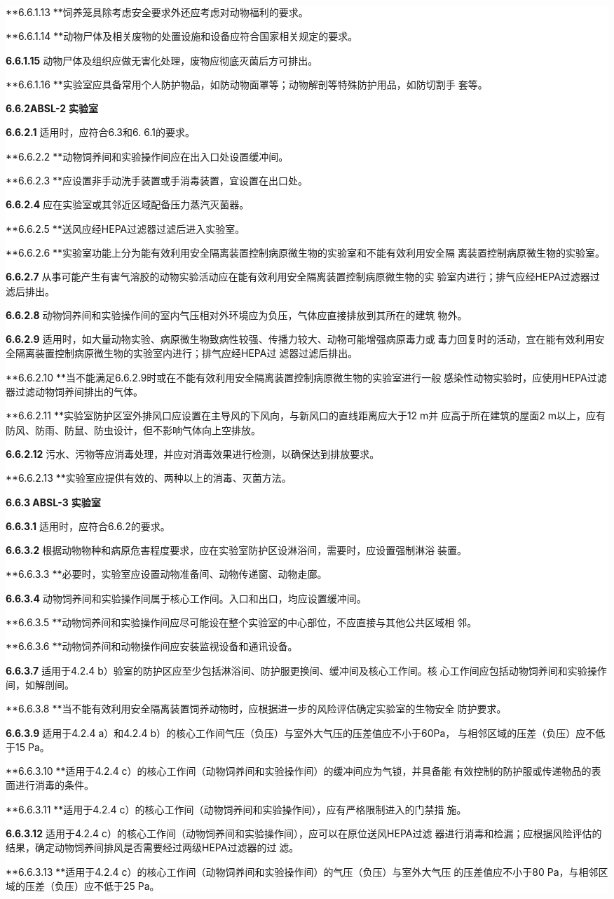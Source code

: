 **6.6.1.13	**饲养笼具除考虑安全要求外还应考虑对动物福利的要求。

**6.6.1.14	**动物尸体及相关废物的处置设施和设备应符合国家相关规定的要求。

**6.6.1.15**	动物尸体及组织应做无害化处理，废物应彻底灭菌后方可排出。

**6.6.1.16	**实验室应具备常用个人防护物品，如防动物面罩等；动物解剖等特殊防护用品，如防切割手 套等。

**6.6.2ABSL-2** 	**实验室**

**6.6.2.1**	适用时，应符合6.3和6. 6.1的要求。

**6.6.2.2	**动物饲养间和实验操作间应在出入口处设置缓冲间。

**6.6.2.3	**应设置非手动洗手装置或手消毒装置，宜设置在出口处。

**6.6.2.4**	应在实验室或其邻近区域配备压力蒸汽灭菌器。

**6.6.2.5	**送风应经HEPA过滤器过滤后进入实验室。

**6.6.2.6	**实验室功能上分为能有效利用安全隔离装置控制病原微生物的实验室和不能有效利用安全隔 离装置控制病原微生物的实验室。

**6.6.2.7**	从事可能产生有害气溶胶的动物实验活动应在能有效利用安全隔离装置控制病原微生物的实 验室内进行；排气应经HEPA过滤器过滤后排出。

**6.6.2.8**	动物饲养间和实验操作间的室内气压相对外环境应为负压，气体应直接排放到其所在的建筑 物外。

**6.6.2.9**	适用时，如大量动物实验、病原微生物致病性较强、传播力较大、动物可能增强病原毒力或 毒力回复时的活动，宜在能有效利用安全隔离装置控制病原微生物的实验室内进行；排气应经HEPA过 滤器过滤后排出。

**6.6.2.10	**当不能满足6.6.2.9时或在不能有效利用安全隔离装置控制病原微生物的实验室进行一般 感染性动物实验时，应使用HEPA过滤器过滤动物饲养间排出的气体。

**6.6.2.11	**实验室防护区室外排风口应设置在主导风的下风向，与新风口的直线距离应大于12 m并 应高于所在建筑的屋面2 m以上，应有防风、防雨、防鼠、防虫设计，但不影响气体向上空排放。

**6.6.2.12**	污水、污物等应消毒处理，并应对消毒效果进行检测，以确保达到排放要求。

**6.6.2.13	**实验室应提供有效的、两种以上的消毒、灭菌方法。

**6.6.3	ABSL-3** **实验室**

**6.6.3.1**	适用时，应符合6.6.2的要求。

**6.6.3.2**	根据动物物种和病原危害程度要求，应在实验室防护区设淋浴间，需要时，应设置强制淋浴 装置。

**6.6.3.3	**必要时，实验室应设置动物准备间、动物传递窗、动物走廊。

**6.6.3.4**	动物饲养间和实验操作间属于核心工作间。入口和出口，均应设置缓冲间。

**6.6.3.5	**动物饲养间和实验操作间应尽可能设在整个实验室的中心部位，不应直接与其他公共区域相 邻。

**6.6.3.6	**动物饲养间和动物操作间应安装监视设备和通讯设备。

**6.6.3.7**	适用于4.2.4 b）验室的防护区应至少包括淋浴间、防护服更换间、缓冲间及核心工作间。核 心工作间应包括动物饲养间和实验操作间，如解剖间。

**6.6.3.8	**当不能有效利用安全隔离装置饲养动物时，应根据进一步的风险评估确定实验室的生物安全 防护要求。

**6.6.3.9**	适用于4.2.4 a）和4.2.4 b）的核心工作间气压（负压）与室外大气压的压差值应不小于60Pa， 与相邻区域的压差（负压）应不低于15 Pa。

**6.6.3.10	**适用于4.2.4 c）的核心工作间（动物饲养间和实验操作间）的缓冲间应为气锁，并具备能 有效控制的防护服或传递物品的表面进行消毒的条件。

**6.6.3.11	**适用于4.2.4 c）的核心工作间（动物饲养间和实验操作间），应有严格限制进入的门禁措 施。

**6.6.3.12**	适用于4.2.4 c）的核心工作间（动物饲养间和实验操作间），应可以在原位送风HEPA过滤 器进行消毒和检漏；应根据风险评估的结果，确定动物饲养间排风是否需要经过两级HEPA过滤器的过 滤。

**6.6.3.13	**适用于4.2.4 c）的核心工作间（动物饲养间和实验操作间）的气压（负压）与室外大气压 的压差值应不小于80 Pa，与相邻区域的压差（负压）应不低于25 Pa。
